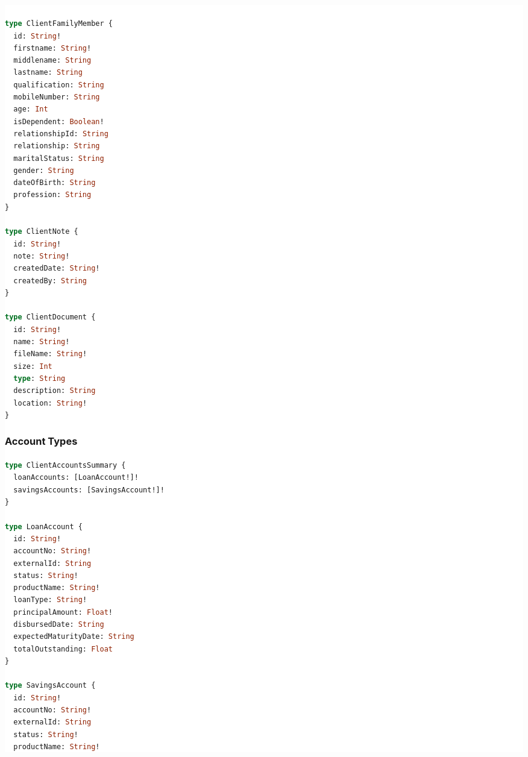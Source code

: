 ```graphql

type ClientFamilyMember {
  id: String!
  firstname: String!
  middlename: String
  lastname: String
  qualification: String
  mobileNumber: String
  age: Int
  isDependent: Boolean!
  relationshipId: String
  relationship: String
  maritalStatus: String
  gender: String
  dateOfBirth: String
  profession: String
}

type ClientNote {
  id: String!
  note: String!
  createdDate: String!
  createdBy: String
}

type ClientDocument {
  id: String!
  name: String!
  fileName: String!
  size: Int
  type: String
  description: String
  location: String!
}
```

### Account Types

```graphql
type ClientAccountsSummary {
  loanAccounts: [LoanAccount!]!
  savingsAccounts: [SavingsAccount!]!
}

type LoanAccount {
  id: String!
  accountNo: String!
  externalId: String
  status: String!
  productName: String!
  loanType: String!
  principalAmount: Float!
  disbursedDate: String
  expectedMaturityDate: String
  totalOutstanding: Float
}

type SavingsAccount {
  id: String!
  accountNo: String!
  externalId: String
  status: String!
  productName: String!
```